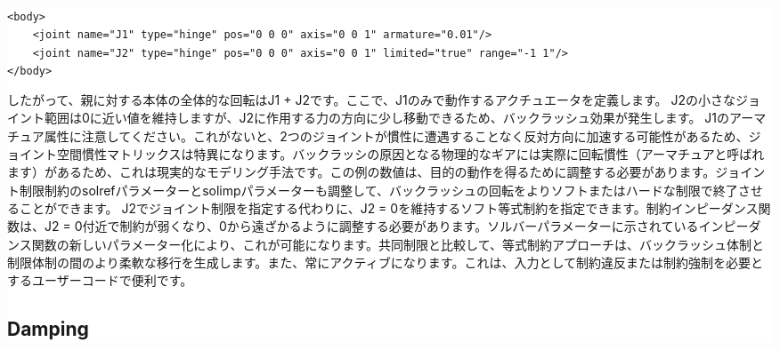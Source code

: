 ```
<body>
    <joint name="J1" type="hinge" pos="0 0 0" axis="0 0 1" armature="0.01"/>
    <joint name="J2" type="hinge" pos="0 0 0" axis="0 0 1" limited="true" range="-1 1"/>
</body>
```

したがって、親に対する本体の全体的な回転はJ1 + J2です。ここで、J1のみで動作するアクチュエータを定義します。 J2の小さなジョイント範囲は0に近い値を維持しますが、J2に作用する力の方向に少し移動できるため、バックラッシュ効果が発生します。 J1のアーマチュア属性に注意してください。これがないと、2つのジョイントが慣性に遭遇することなく反対方向に加速する可能性があるため、ジョイント空間慣性マトリックスは特異になります。バックラッシの原因となる物理的なギアには実際に回転慣性（アーマチュアと呼ばれます）があるため、これは現実的なモデリング手法です。この例の数値は、目的の動作を得るために調整する必要があります。ジョイント制限制約のsolrefパラメーターとsolimpパラメーターも調整して、バックラッシュの回転をよりソフトまたはハードな制限で終了させることができます。 J2でジョイント制限を指定する代わりに、J2 = 0を維持するソフト等式制約を指定できます。制約インピーダンス関数は、J2 = 0付近で制約が弱くなり、0から遠ざかるように調整する必要があります。ソルバーパラメーターに示されているインピーダンス関数の新しいパラメーター化により、これが可能になります。共同制限と比較して、等式制約アプローチは、バックラッシュ体制と制限体制の間のより柔軟な移行を生成します。また、常にアクティブになります。これは、入力として制約違反または制約強制を必要とするユーザーコードで便利です。
## Damping

